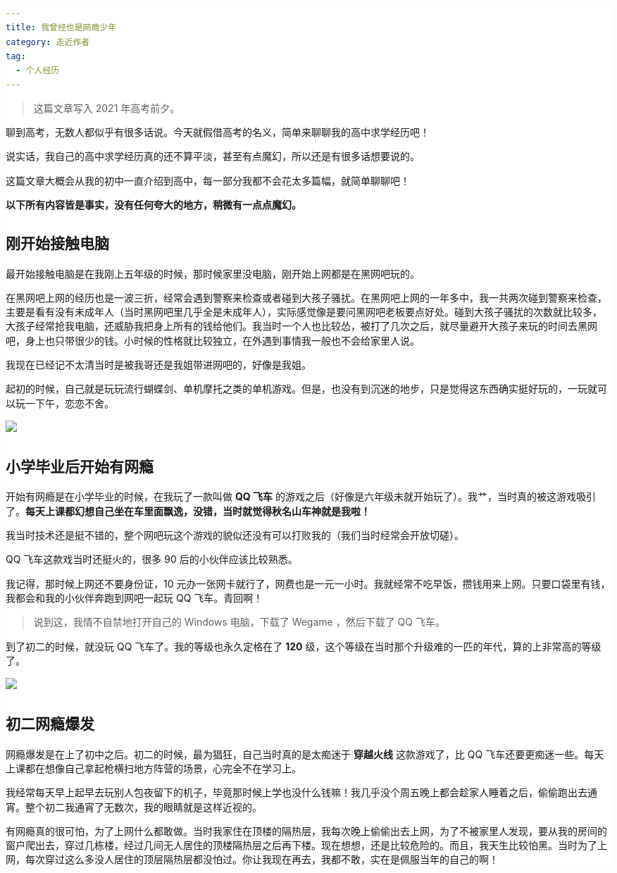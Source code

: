 ```yaml
---
title: 我曾经也是网瘾少年
category: 走近作者
tag:
  - 个人经历
---
```


> 这篇文章写入 2021 年高考前夕。

聊到高考，无数人都似乎有很多话说。今天就假借高考的名义，简单来聊聊我的高中求学经历吧！

说实话，我自己的高中求学经历真的还不算平淡，甚至有点魔幻，所以还是有很多话想要说的。

这篇文章大概会从我的初中一直介绍到高中，每一部分我都不会花太多篇幅，就简单聊聊吧！

**以下所有内容皆是事实，没有任何夸大的地方，稍微有一点点魔幻。**

## 刚开始接触电脑

最开始接触电脑是在我刚上五年级的时候，那时候家里没电脑，刚开始上网都是在黑网吧玩的。

在黑网吧上网的经历也是一波三折，经常会遇到警察来检查或者碰到大孩子骚扰。在黑网吧上网的一年多中，我一共两次碰到警察来检查，主要是看有没有未成年人（当时黑网吧里几乎全是未成年人），实际感觉像是要问黑网吧老板要点好处。碰到大孩子骚扰的次数就比较多，大孩子经常抢我电脑，还威胁我把身上所有的钱给他们。我当时一个人也比较怂，被打了几次之后，就尽量避开大孩子来玩的时间去黑网吧，身上也只带很少的钱。小时候的性格就比较独立，在外遇到事情我一般也不会给家里人说。

我现在已经记不太清当时是被我哥还是我姐带进网吧的，好像是我姐。

起初的时候，自己就是玩玩流行蝴蝶剑、单机摩托之类的单机游戏。但是，也没有到沉迷的地步，只是觉得这东西确实挺好玩的，一玩就可以玩一下午，恋恋不舍。

![](https://oss.javaguide.cn/github/javaguide/books2a6021b9-e7a0-41c4-b69e-a652f7bc3e12-20200802173601289.png)

## 小学毕业后开始有网瘾

开始有网瘾是在小学毕业的时候，在我玩了一款叫做 **QQ 飞车** 的游戏之后（好像是六年级末就开始玩了）。我艹，当时真的被这游戏吸引了。**每天上课都幻想自己坐在车里面飘逸，没错，当时就觉得秋名山车神就是我啦！**

我当时技术还是挺不错的，整个网吧玩这个游戏的貌似还没有可以打败我的（我们当时经常会开放切磋）。

QQ 飞车这款戏当时还挺火的，很多 90 后的小伙伴应该比较熟悉。

我记得，那时候上网还不要身份证，10 元办一张网卡就行了，网费也是一元一小时。我就经常不吃早饭，攒钱用来上网。只要口袋里有钱，我都会和我的小伙伴奔跑到网吧一起玩 QQ 飞车。青回啊！

> 说到这，我情不自禁地打开自己的 Windows 电脑，下载了 Wegame ，然后下载了 QQ 飞车。

到了初二的时候，就没玩 QQ 飞车了。我的等级也永久定格在了 **120** 级，这个等级在当时那个升级难的一匹的年代，算的上非常高的等级了。

![](https://oss.javaguide.cn/javaguide/b488618c-3c25-4bc9-afd4-7324e27553bd-20200802175534614.png)

## 初二网瘾爆发

网瘾爆发是在上了初中之后。初二的时候，最为猖狂，自己当时真的是太痴迷于 **穿越火线** 这款游戏了，比 QQ 飞车还要更痴迷一些。每天上课都在想像自己拿起枪横扫地方阵营的场景，心完全不在学习上。

我经常每天早上起早去玩别人包夜留下的机子，毕竟那时候上学也没什么钱嘛！我几乎没个周五晚上都会趁家人睡着之后，偷偷跑出去通宵。整个初二我通宵了无数次，我的眼睛就是这样近视的。

有网瘾真的很可怕，为了上网什么都敢做。当时我家住在顶楼的隔热层，我每次晚上偷偷出去上网，为了不被家里人发现，要从我的房间的窗户爬出去，穿过几栋楼，经过几间无人居住的顶楼隔热层之后再下楼。现在想想，还是比较危险的。而且，我天生比较怕黑。当时为了上网，每次穿过这么多没人居住的顶层隔热层都没怕过。你让我现在再去，我都不敢，实在是佩服当年的自己的啊！
